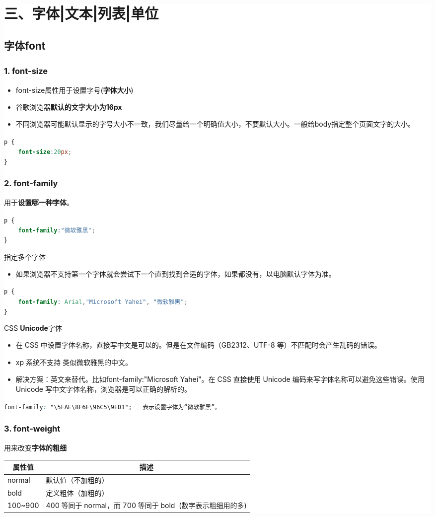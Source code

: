 # 三、字体|文本|列表|单位

## 字体font

### 1. font-size

- font-size属性用于设置字号(**字体大小**)

- 谷歌浏览器**默认的文字大小为16px**

- 不同浏览器可能默认显示的字号大小不一致，我们尽量给一个明确值大小，不要默认大小。一般给body指定整个页面文字的大小。

```css
p { 
    font-size:20px;
}
```



### 2. font-family

用于**设置哪一种字体**。

```css
p { 
    font-family:"微软雅黑";
}
```

指定多个字体

- 如果浏览器不支持第一个字体就会尝试下一个直到找到合适的字体，如果都没有，以电脑默认字体为准。

```css
p {
    font-family: Arial,"Microsoft Yahei", "微软雅黑";
}
```

CSS **Unicode**字体

- 在 CSS 中设置字体名称，直接写中文是可以的。但是在文件编码（GB2312、UTF-8 等）不匹配时会产生乱码的错误。

- xp 系统不支持 类似微软雅黑的中文。

- 解决方案：英文来替代。比如font-family:"Microsoft Yahei"。在 CSS 直接使用 Unicode 编码来写字体名称可以避免这些错误。使用 Unicode 写中文字体名称，浏览器是可以正确的解析的。

```css
font-family: "\5FAE\8F6F\96C5\9ED1";   表示设置字体为“微软雅黑”。
```

### 3. font-weight

用来改变**字体的粗细**

| 属性值 | 描述 |
| - | - |
| normal | 默认值（不加粗的） |
| bold | 定义粗体（加粗的） |
| 100~900 | 400 等同于 normal，而 700 等同于 bold  (数字表示粗细用的多) |
